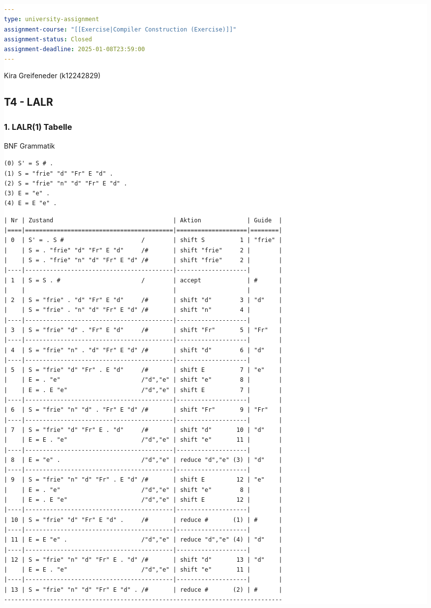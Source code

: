 ```yaml
---
type: university-assignment
assignment-course: "[[Exercise|Compiler Construction (Exercise)]]"
assignment-status: Closed
assignment-deadline: 2025-01-08T23:59:00
---
```

Kira Greifeneder (k12242829)

## T4 - LALR
### 1. LALR(1) Tabelle

BNF Grammatik
``` 
(0) S' = S # .
(1) S = "frie" "d" "Fr" E "d" .
(2) S = "frie" "n" "d" "Fr" E "d" .
(3) E = "e" .
(4) E = E "e" .
```

```
| Nr | Zustand                                  | Aktion             | Guide  |
|====|==========================================|====================|========|
| 0  | S' = . S #                      /        | shift S          1 | "frie" |
|    | S = . "frie" "d" "Fr" E "d"     /#       | shift "frie"     2 |        |
|    | S = . "frie" "n" "d" "Fr" E "d" /#       | shift "frie"     2 |        |
|----|------------------------------------------|--------------------|        |
| 1  | S = S . #                       /        | accept             | #      |
|    |                                          |                    |        |
| 2  | S = "frie" . "d" "Fr" E "d"     /#       | shift "d"        3 | "d"    |
|    | S = "frie" . "n" "d" "Fr" E "d" /#       | shift "n"        4 |        |
|----|------------------------------------------|--------------------|        |
| 3  | S = "frie" "d" . "Fr" E "d"     /#       | shift "Fr"       5 | "Fr"   |
|----|------------------------------------------|--------------------|        |
| 4  | S = "frie" "n" . "d" "Fr" E "d" /#       | shift "d"        6 | "d"    |
|----|------------------------------------------|--------------------|        |
| 5  | S = "frie" "d" "Fr" . E "d"     /#       | shift E          7 | "e"    |
|    | E = . "e"                       /"d","e" | shift "e"        8 |        |
|    | E = . E "e"                     /"d","e" | shift E          7 |        |
|----|------------------------------------------|--------------------|        |
| 6  | S = "frie" "n" "d" . "Fr" E "d" /#       | shift "Fr"       9 | "Fr"   |
|----|------------------------------------------|--------------------|        |
| 7  | S = "frie" "d" "Fr" E . "d"     /#       | shift "d"       10 | "d"    |
|    | E = E . "e"                     /"d","e" | shift "e"       11 |        |
|----|------------------------------------------|--------------------|        |
| 8  | E = "e" .                       /"d","e" | reduce "d","e" (3) | "d"    |
|----|------------------------------------------|--------------------|        |
| 9  | S = "frie" "n" "d" "Fr" . E "d" /#       | shift E         12 | "e"    |
|    | E = . "e"                       /"d","e" | shift "e"        8 |        |
|    | E = . E "e"                     /"d","e" | shift E         12 |        |
|----|------------------------------------------|--------------------|        |
| 10 | S = "frie" "d" "Fr" E "d" .     /#       | reduce #       (1) | #      |
|----|------------------------------------------|--------------------|        |
| 11 | E = E "e" .                     /"d","e" | reduce "d","e" (4) | "d"    |
|----|------------------------------------------|--------------------|        |
| 12 | S = "frie" "n" "d" "Fr" E . "d" /#       | shift "d"       13 | "d"    |
|    | E = E . "e"                     /"d","e" | shift "e"       11 |        |
|----|------------------------------------------|--------------------|        |
| 13 | S = "frie" "n" "d" "Fr" E "d" . /#       | reduce #       (2) | #      |
-------------------------------------------------------------------------------
```
